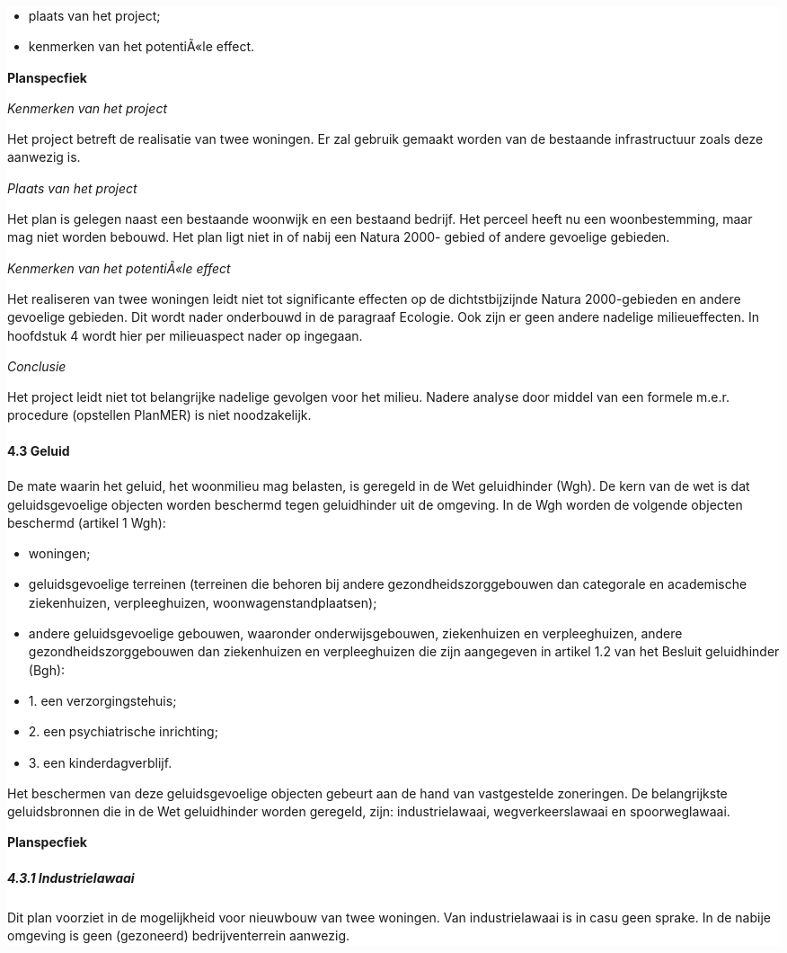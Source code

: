 * plaats van het project;

* kenmerken van het potentiÃ«le effect.

**Planspecfiek**

*Kenmerken van het project*

Het project betreft de realisatie van twee woningen. Er zal gebruik gemaakt worden van de bestaande infrastructuur zoals deze aanwezig is.

*Plaats van het project*

Het plan is gelegen naast een bestaande woonwijk en een bestaand bedrijf. Het perceel heeft nu een woonbestemming, maar mag niet worden bebouwd. Het plan ligt niet in of nabij een Natura 2000\- gebied of andere gevoelige gebieden.

*Kenmerken van het potentiÃ«le effect*

Het realiseren van twee woningen leidt niet tot significante effecten op de dichtstbijzijnde Natura 2000\-gebieden en andere gevoelige gebieden. Dit wordt nader onderbouwd in de paragraaf Ecologie. Ook zijn er geen andere nadelige milieueffecten. In hoofdstuk 4 wordt hier per milieuaspect nader op ingegaan.

*Conclusie*

Het project leidt niet tot belangrijke nadelige gevolgen voor het milieu. Nadere analyse door middel van een formele m.e.r. procedure (opstellen PlanMER) is niet noodzakelijk.

#### 4\.3 Geluid

De mate waarin het geluid, het woonmilieu mag belasten, is geregeld in de Wet geluidhinder (Wgh). De kern van de wet is dat geluidsgevoelige objecten worden beschermd tegen geluidhinder uit de omgeving. In de Wgh worden de volgende objecten beschermd (artikel 1 Wgh):

* woningen;

* geluidsgevoelige terreinen (terreinen die behoren bij andere gezondheidszorggebouwen dan categorale en academische ziekenhuizen, verpleeghuizen, woonwagenstandplaatsen);

* andere geluidsgevoelige gebouwen, waaronder onderwijsgebouwen, ziekenhuizen en verpleeghuizen, andere gezondheidszorggebouwen dan ziekenhuizen en verpleeghuizen die zijn aangegeven in artikel 1\.2 van het Besluit geluidhinder (Bgh):

+ 1\. een verzorgingstehuis;

+ 2\. een psychiatrische inrichting;

+ 3\. een kinderdagverblijf.

Het beschermen van deze geluidsgevoelige objecten gebeurt aan de hand van vastgestelde zoneringen. De belangrijkste geluidsbronnen die in de Wet geluidhinder worden geregeld, zijn: industrielawaai, wegverkeerslawaai en spoorweglawaai.

**Planspecfiek**

##### 4\.3\.1 Industrielawaai

Dit plan voorziet in de mogelijkheid voor nieuwbouw van twee woningen. Van industrielawaai is in casu geen sprake. In de nabije omgeving is geen (gezoneerd) bedrijventerrein aanwezig.
